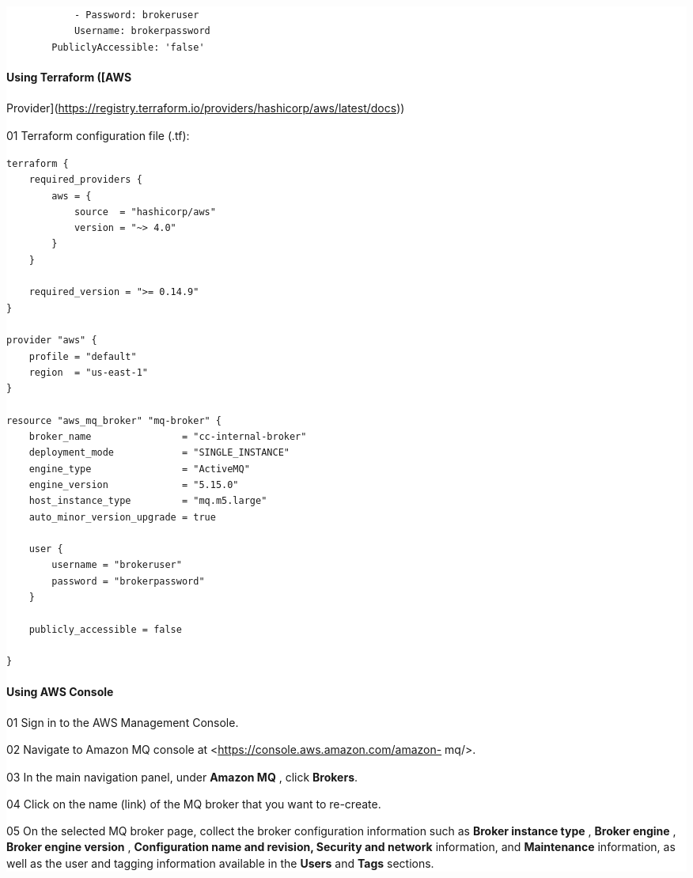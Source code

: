     			- Password: brokeruser
    			Username: brokerpassword
    		PubliclyAccessible: 'false'
    

#### Using Terraform ([AWS
Provider](https://registry.terraform.io/providers/hashicorp/aws/latest/docs))

01 Terraform configuration file (.tf):

    
    
    terraform {
    	required_providers {
    		aws = {
    			source  = "hashicorp/aws"
    			version = "~> 4.0"
    		}
    	}
    
    	required_version = ">= 0.14.9"
    }
    
    provider "aws" {
    	profile = "default"
    	region  = "us-east-1"
    }
    
    resource "aws_mq_broker" "mq-broker" {
    	broker_name                = "cc-internal-broker"
    	deployment_mode            = "SINGLE_INSTANCE"
    	engine_type                = "ActiveMQ"
    	engine_version             = "5.15.0"
    	host_instance_type         = "mq.m5.large"
    	auto_minor_version_upgrade = true
    
    	user {
    		username = "brokeruser"
    		password = "brokerpassword"
    	}
    
    	publicly_accessible = false
    
    }
    

#### Using AWS Console

01 Sign in to the AWS Management Console.

02 Navigate to Amazon MQ console at <https://console.aws.amazon.com/amazon-
mq/>.

03 In the main navigation panel, under **Amazon MQ** , click **Brokers**.

04 Click on the name (link) of the MQ broker that you want to re-create.

05 On the selected MQ broker page, collect the broker configuration
information such as **Broker instance type** , **Broker engine** , **Broker
engine version** , **Configuration name and revision, Security and network**
information, and **Maintenance** information, as well as the user and tagging
information available in the **Users** and **Tags** sections.
